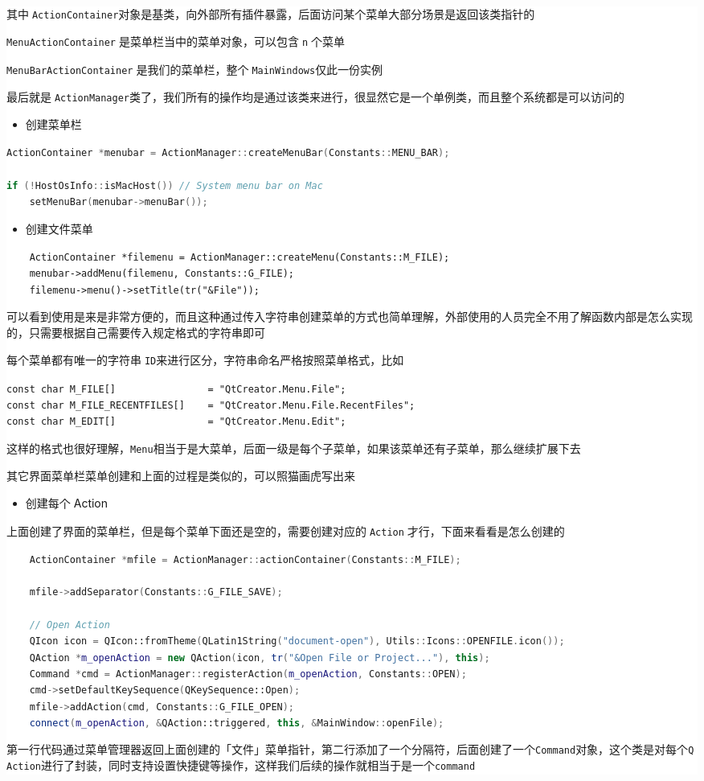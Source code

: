 其中 `ActionContainer`对象是基类，向外部所有插件暴露，后面访问某个菜单大部分场景是返回该类指针的

`MenuActionContainer` 是菜单栏当中的菜单对象，可以包含 `n` 个菜单

`MenuBarActionContainer` 是我们的菜单栏，整个 `MainWindows`仅此一份实例

最后就是 `ActionManager`类了，我们所有的操作均是通过该类来进行，很显然它是一个单例类，而且整个系统都是可以访问的

- 创建菜单栏

```C++
ActionContainer *menubar = ActionManager::createMenuBar(Constants::MENU_BAR);

if (!HostOsInfo::isMacHost()) // System menu bar on Mac
    setMenuBar(menubar->menuBar());
```

- 创建文件菜单

```
    ActionContainer *filemenu = ActionManager::createMenu(Constants::M_FILE);
    menubar->addMenu(filemenu, Constants::G_FILE);
    filemenu->menu()->setTitle(tr("&File"));
```

可以看到使用是来是非常方便的，而且这种通过传入字符串创建菜单的方式也简单理解，外部使用的人员完全不用了解函数内部是怎么实现的，只需要根据自己需要传入规定格式的字符串即可

每个菜单都有唯一的字符串 `ID`来进行区分，字符串命名严格按照菜单格式，比如

```
const char M_FILE[]                = "QtCreator.Menu.File";
const char M_FILE_RECENTFILES[]    = "QtCreator.Menu.File.RecentFiles";
const char M_EDIT[]                = "QtCreator.Menu.Edit";
```

这样的格式也很好理解，`Menu`相当于是大菜单，后面一级是每个子菜单，如果该菜单还有子菜单，那么继续扩展下去

其它界面菜单栏菜单创建和上面的过程是类似的，可以照猫画虎写出来

- 创建每个 Action

上面创建了界面的菜单栏，但是每个菜单下面还是空的，需要创建对应的 `Action` 才行，下面来看看是怎么创建的

```C++
    ActionContainer *mfile = ActionManager::actionContainer(Constants::M_FILE);
    
    mfile->addSeparator(Constants::G_FILE_SAVE);

    // Open Action
    QIcon icon = QIcon::fromTheme(QLatin1String("document-open"), Utils::Icons::OPENFILE.icon());
    QAction *m_openAction = new QAction(icon, tr("&Open File or Project..."), this);
    Command *cmd = ActionManager::registerAction(m_openAction, Constants::OPEN);
    cmd->setDefaultKeySequence(QKeySequence::Open);
    mfile->addAction(cmd, Constants::G_FILE_OPEN);
    connect(m_openAction, &QAction::triggered, this, &MainWindow::openFile);
```

第一行代码通过菜单管理器返回上面创建的「文件」菜单指针，第二行添加了一个分隔符，后面创建了一个`Command`对象，这个类是对每个`QAction`进行了封装，同时支持设置快捷键等操作，这样我们后续的操作就相当于是一个`command`
